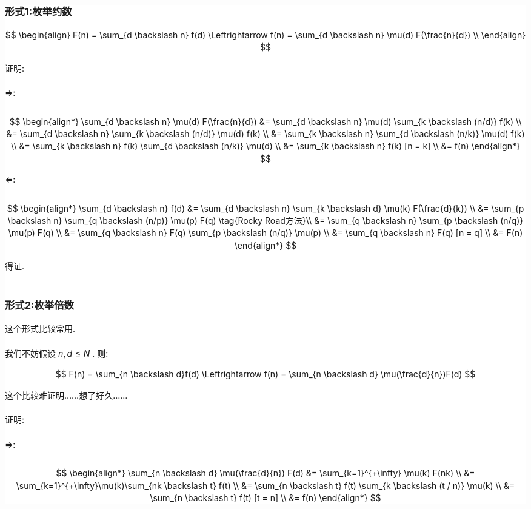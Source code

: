 ### 形式1:枚举约数

$$
\begin{align}
F(n) = \sum_{d \backslash n} f(d) \Leftrightarrow f(n) = \sum_{d \backslash n} \mu(d) F(\frac{n}{d}) \\
\end{align}
$$

证明:       
​                  
⇒:        
​            
$$
\begin{align*}
	\sum_{d \backslash n} \mu(d) F(\frac{n}{d})	&= \sum_{d \backslash n} \mu(d) \sum_{k \backslash (n/d)} f(k) \\
	&= \sum_{d \backslash n} \sum_{k \backslash (n/d)} \mu(d) f(k) \\
	&= \sum_{k \backslash n} \sum_{d \backslash (n/k)} \mu(d) f(k) \\
	&= \sum_{k \backslash n} f(k) \sum_{d \backslash (n/k)} \mu(d) \\
	&= \sum_{k \backslash n} f(k) [n = k] \\
	&= f(n)
	\end{align*}
$$

⇐:    
​           
$$
\begin{align*}
	\sum_{d \backslash n} f(d) &= \sum_{d \backslash n} \sum_{k \backslash d} \mu(k) F(\frac{d}{k}) \\
	&= \sum_{p \backslash n} \sum_{q \backslash (n/p)} \mu(p) F(q) \tag{Rocky Road方法}\\
	&= \sum_{q \backslash n} \sum_{p \backslash (n/q)} \mu(p) F(q) \\
	&= \sum_{q \backslash n} F(q) \sum_{p \backslash (n/q)} \mu(p) \\
	&= \sum_{q \backslash n} F(q) [n = q] \\
	&= F(n)
	\end{align*}
$$

得证.          
​           
### 形式2:枚举倍数

这个形式比较常用.           
​              
我们不妨假设 $n, d \le N$ . 则:  
              
$$
F(n) = \sum_{n \backslash d}f(d) \Leftrightarrow f(n) = \sum_{n \backslash d} \mu(\frac{d}{n})F(d)    
$$

这个比较难证明……想了好久……             
​             
证明:            
​                  
⇒:                        
​                
$$
\begin{align*}
\sum_{n \backslash d} \mu(\frac{d}{n}) F(d) &= \sum_{k=1}^{+\infty}  \mu(k) F(nk) \\
&= \sum_{k=1}^{+\infty}\mu(k)\sum_{nk \backslash t} f(t) \\
&= \sum_{n \backslash t} f(t) \sum_{k \backslash (t / n)} \mu(k) \\
&= \sum_{n \backslash t} f(t) [t = n] \\
&= f(n)
\end{align*}
$$
